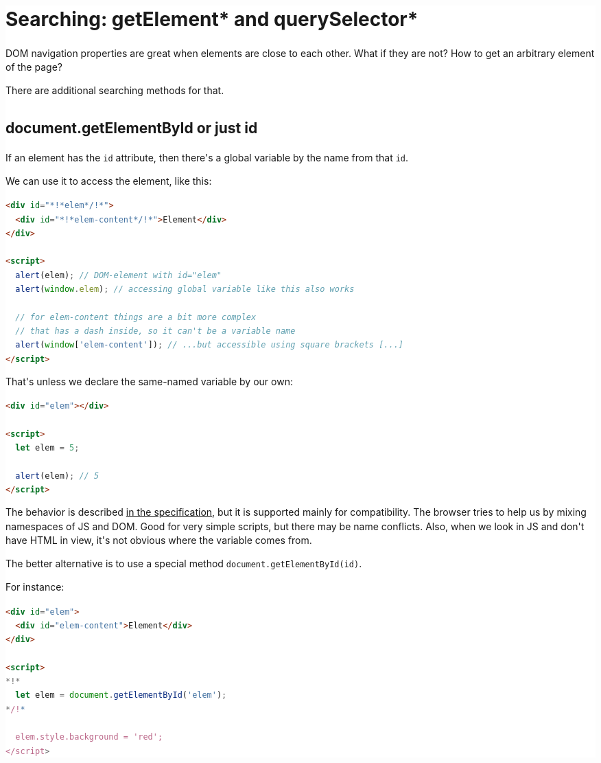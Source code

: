 # Searching: getElement* and querySelector*

DOM navigation properties are great when elements are close to each other. What if they are not? How to get an arbitrary element of the page?

There are additional searching methods for that.
## document.getElementById or just id

If an element has the `id` attribute, then there's a global variable by the name from that `id`.

We can use it to access the element, like this:

```html run
<div id="*!*elem*/!*">
  <div id="*!*elem-content*/!*">Element</div>
</div>

<script>
  alert(elem); // DOM-element with id="elem"
  alert(window.elem); // accessing global variable like this also works

  // for elem-content things are a bit more complex
  // that has a dash inside, so it can't be a variable name
  alert(window['elem-content']); // ...but accessible using square brackets [...]
</script>
```

That's unless we declare the same-named variable by our own:

```html run untrusted height=0
<div id="elem"></div>

<script>
  let elem = 5;

  alert(elem); // 5
</script>
```

The behavior is described [in the specification](http://www.whatwg.org/specs/web-apps/current-work/#dom-window-nameditem), but it is supported mainly for compatibility. The browser tries to help us by mixing namespaces of JS and DOM. Good for very simple scripts, but there may be name conflicts. Also, when we look in JS and don't have HTML in view, it's not obvious where the variable comes from.

The better alternative is to use a special method `document.getElementById(id)`.

For instance:

```html run
<div id="elem">
  <div id="elem-content">Element</div>
</div>

<script>
*!*
  let elem = document.getElementById('elem');
*/!*

  elem.style.background = 'red';
</script>
```
